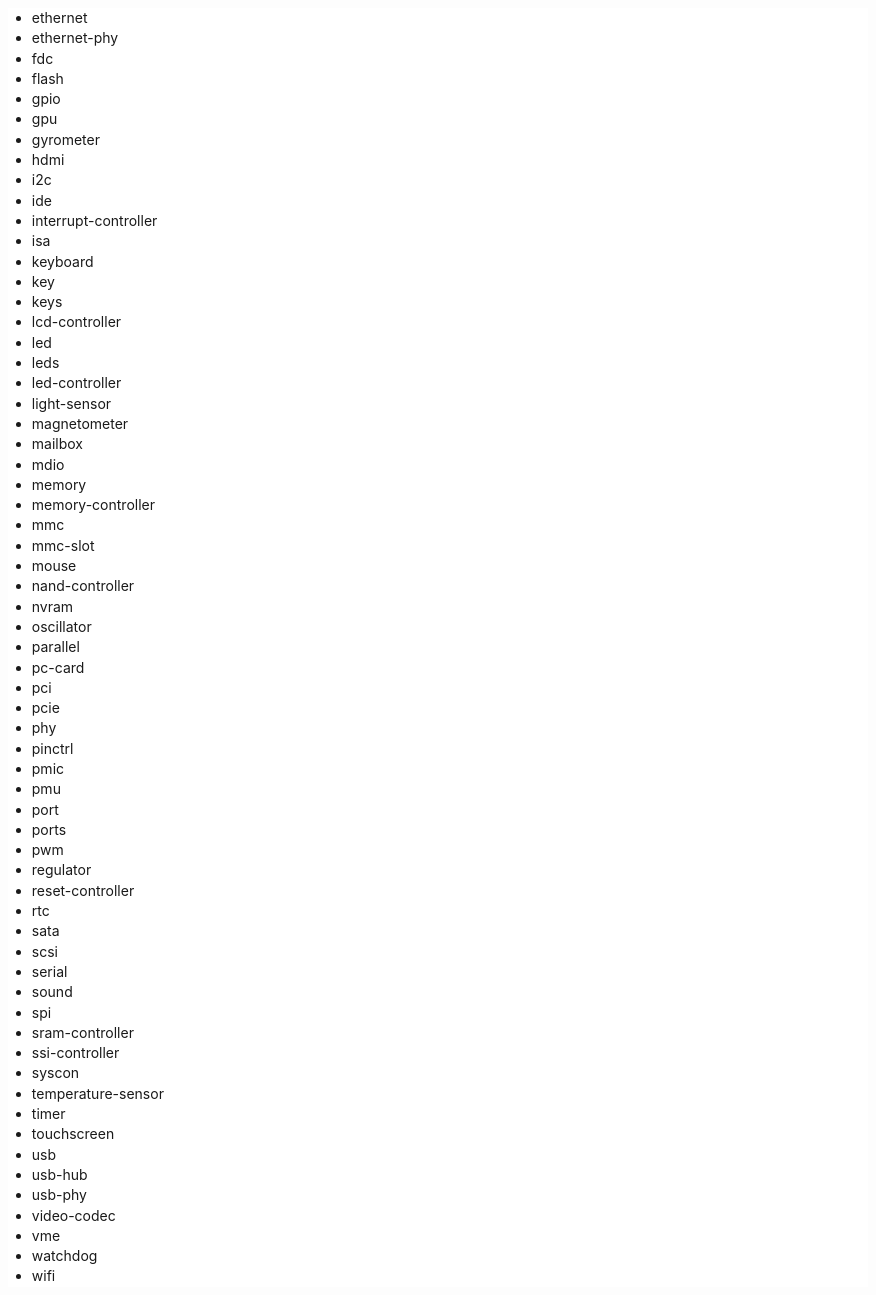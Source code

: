 * ethernet
* ethernet-phy
* fdc
* flash
* gpio
* gpu
* gyrometer
* hdmi
* i2c
* ide
* interrupt-controller
* isa
* keyboard
* key
* keys
* lcd-controller
* led
* leds
* led-controller
* light-sensor
* magnetometer
* mailbox
* mdio
* memory
* memory-controller
* mmc
* mmc-slot
* mouse
* nand-controller
* nvram
* oscillator
* parallel
* pc-card
* pci
* pcie
* phy
* pinctrl
* pmic
* pmu
* port
* ports
* pwm
* regulator
* reset-controller
* rtc
* sata
* scsi
* serial
* sound
* spi
* sram-controller
* ssi-controller
* syscon
* temperature-sensor
* timer
* touchscreen
* usb
* usb-hub
* usb-phy
* video-codec
* vme
* watchdog
* wifi